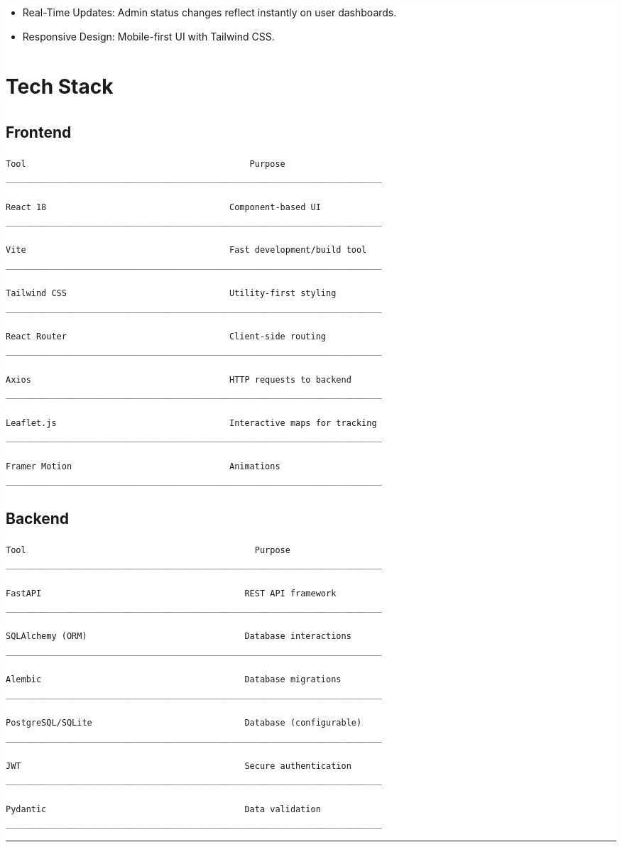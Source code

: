 - Real-Time Updates: Admin status changes reflect instantly on user dashboards.

- Responsive Design: Mobile-first UI with Tailwind CSS.

# Tech Stack

## Frontend
```
Tool	                                        Purpose
__________________________________________________________________________

React 18	                                Component-based UI
__________________________________________________________________________

Vite	                                    Fast development/build tool
__________________________________________________________________________

Tailwind CSS	                            Utility-first styling
__________________________________________________________________________

React Router	                            Client-side routing
__________________________________________________________________________

Axios	                                    HTTP requests to backend
__________________________________________________________________________

Leaflet.js	                                Interactive maps for tracking
__________________________________________________________________________

Framer Motion	                            Animations
__________________________________________________________________________
```

## Backend
```
Tool	                                         Purpose
__________________________________________________________________________

FastAPI	                                       REST API framework
__________________________________________________________________________

SQLAlchemy (ORM)	                           Database interactions
__________________________________________________________________________

Alembic	                                       Database migrations
__________________________________________________________________________

PostgreSQL/SQLite	                           Database (configurable)
__________________________________________________________________________

JWT	                                           Secure authentication
__________________________________________________________________________

Pydantic	                                   Data validation
__________________________________________________________________________
```
_______________________________________________________________________________________________________________________________________
